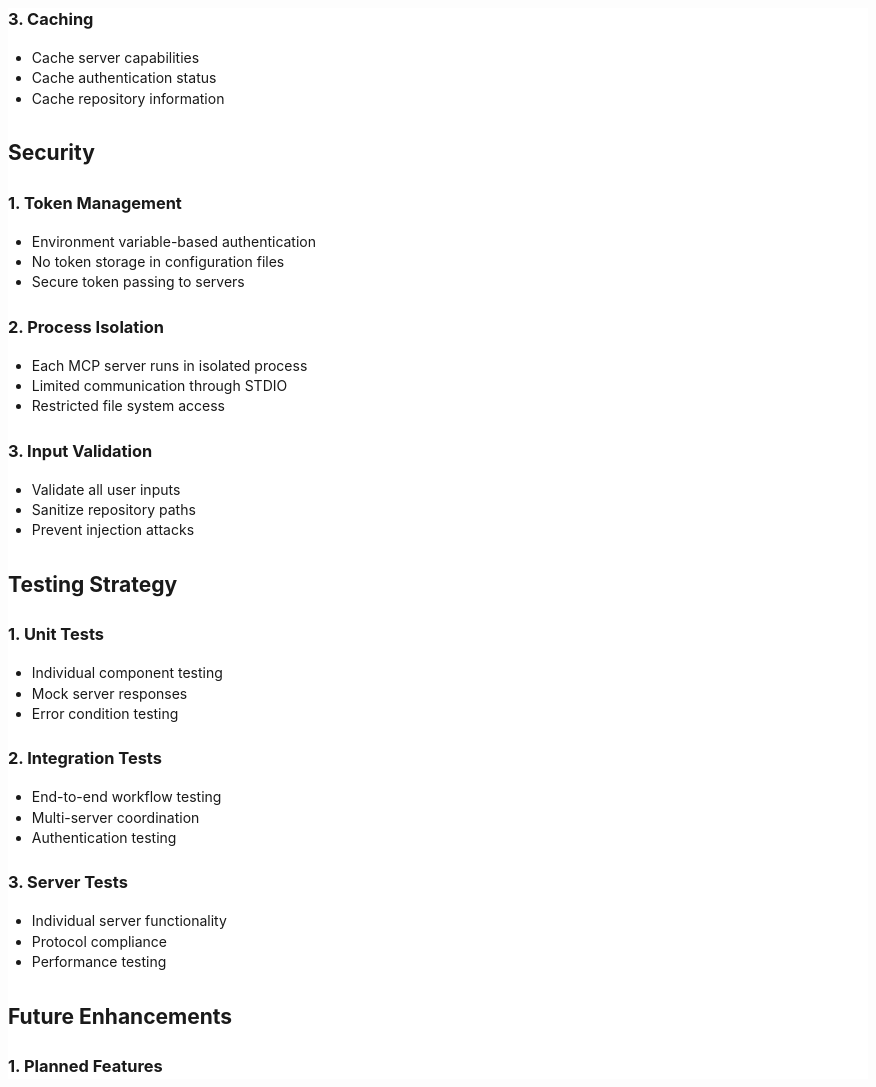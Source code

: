 ### 3. Caching

- Cache server capabilities
- Cache authentication status
- Cache repository information

## Security

### 1. Token Management

- Environment variable-based authentication
- No token storage in configuration files
- Secure token passing to servers

### 2. Process Isolation

- Each MCP server runs in isolated process
- Limited communication through STDIO
- Restricted file system access

### 3. Input Validation

- Validate all user inputs
- Sanitize repository paths
- Prevent injection attacks

## Testing Strategy

### 1. Unit Tests

- Individual component testing
- Mock server responses
- Error condition testing

### 2. Integration Tests

- End-to-end workflow testing
- Multi-server coordination
- Authentication testing

### 3. Server Tests

- Individual server functionality
- Protocol compliance
- Performance testing

## Future Enhancements

### 1. Planned Features
